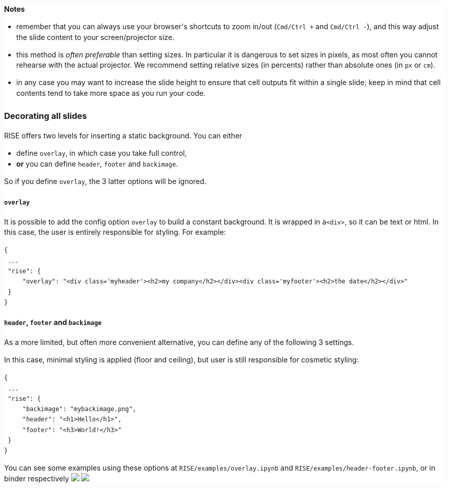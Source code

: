 **Notes**

* remember that you can always use your browser's shortcuts to zoom
in/out (`Cmd/Ctrl +` and `Cmd/Ctrl -`), and this way adjust the slide
content to your screen/projector size.

* this method is *often preferable* than setting sizes. In particular
  it is dangerous to set sizes in pixels, as most often you cannot
  rehearse with the actual projector. We recommend setting relative
  sizes (in percents) rather than absolute ones (in `px` or `cm`).

* in any case you may want to increase the slide height to ensure that
cell outputs fit within a single slide; keep in mind that cell
contents tend to take more space as you run your code.

### Decorating all slides

RISE offers two levels for inserting a static background. You can either

* define `overlay`, in which case you take full control,
* **or** you can define `header`, `footer` and `backimage`.

So if you define `overlay`, the 3 latter options will be ignored.


#### `overlay`

It is possible to add the config option `overlay` to build a constant
background.  It is wrapped in a`<div>`, so it can be text or html.  In
this case, the user is entirely responsible for styling.  For example:

    {
     ...
     "rise": {
         "overlay": "<div class='myheader'><h2>my company</h2></div><div class='myfooter'><h2>the date</h2></div>"
     }
    }

#### `header`, `footer` and `backimage`

As a more limited, but often more convenient alternative, you can
define any of the following 3 settings.

In this case, minimal styling is applied (floor and ceiling), but user
is still responsible for cosmetic styling:

    {
     ...
     "rise": {
         "backimage": "mybackimage.png",
         "header": "<h1>Hello</h1>",
         "footer": "<h3>World!</h3>"
     }
    }

You can see some examples using these options at
`RISE/examples/overlay.ipynb` and `RISE/examples/header-footer.ipynb`,
or in binder respectively
[![](https://mybinder.org/badge.svg)](https://mybinder.org/v2/gh/damianavila/RISE/master?filepath=examples%2Foverlay.ipynb)
[![](https://mybinder.org/badge.svg)](https://mybinder.org/v2/gh/damianavila/RISE/master?filepath=examples%2Fheader-footer.ipynb)
